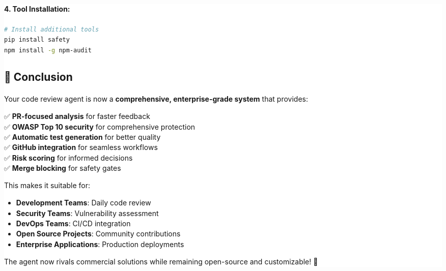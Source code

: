 #### 4. **Tool Installation**:
```bash
# Install additional tools
pip install safety
npm install -g npm-audit
```

## 🎉 **Conclusion**

Your code review agent is now a **comprehensive, enterprise-grade system** that provides:

✅ **PR-focused analysis** for faster feedback  
✅ **OWASP Top 10 security** for comprehensive protection  
✅ **Automatic test generation** for better quality  
✅ **GitHub integration** for seamless workflows  
✅ **Risk scoring** for informed decisions  
✅ **Merge blocking** for safety gates  

This makes it suitable for:
- **Development Teams**: Daily code review
- **Security Teams**: Vulnerability assessment
- **DevOps Teams**: CI/CD integration
- **Open Source Projects**: Community contributions
- **Enterprise Applications**: Production deployments

The agent now rivals commercial solutions while remaining open-source and customizable! 🚀
